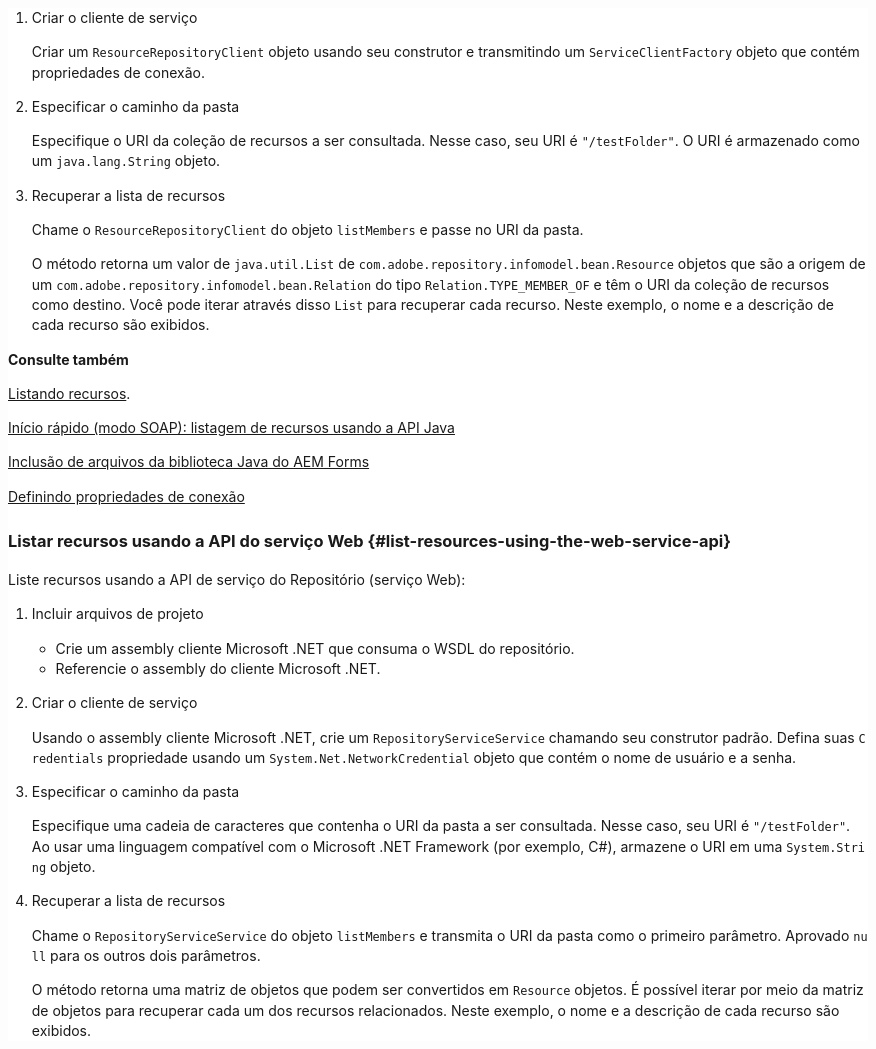 1. Criar o cliente de serviço

   Criar um `ResourceRepositoryClient` objeto usando seu construtor e transmitindo um `ServiceClientFactory` objeto que contém propriedades de conexão.

1. Especificar o caminho da pasta

   Especifique o URI da coleção de recursos a ser consultada. Nesse caso, seu URI é `"/testFolder"`. O URI é armazenado como um `java.lang.String` objeto.

1. Recuperar a lista de recursos

   Chame o `ResourceRepositoryClient` do objeto `listMembers` e passe no URI da pasta.

   O método retorna um valor de `java.util.List` de `com.adobe.repository.infomodel.bean.Resource` objetos que são a origem de um `com.adobe.repository.infomodel.bean.Relation` do tipo `Relation.TYPE_MEMBER_OF` e têm o URI da coleção de recursos como destino. Você pode iterar através disso `List` para recuperar cada recurso. Neste exemplo, o nome e a descrição de cada recurso são exibidos.

**Consulte também**

[Listando recursos](aem-forms-repository.md#listing-resources).

[Início rápido (modo SOAP): listagem de recursos usando a API Java](/help/forms/developing/repository-service-api-quick-starts.md#quick-start-soap-mode-listing-resources-using-the-java-api)

[Inclusão de arquivos da biblioteca Java do AEM Forms](/help/forms/developing/invoking-aem-forms-using-java.md#including-aem-forms-java-library-files)

[Definindo propriedades de conexão](/help/forms/developing/invoking-aem-forms-using-java.md#setting-connection-properties)

### Listar recursos usando a API do serviço Web {#list-resources-using-the-web-service-api}

Liste recursos usando a API de serviço do Repositório (serviço Web):

1. Incluir arquivos de projeto

   * Crie um assembly cliente Microsoft .NET que consuma o WSDL do repositório.
   * Referencie o assembly do cliente Microsoft .NET.

1. Criar o cliente de serviço

   Usando o assembly cliente Microsoft .NET, crie um `RepositoryServiceService` chamando seu construtor padrão. Defina suas `Credentials` propriedade usando um `System.Net.NetworkCredential` objeto que contém o nome de usuário e a senha.

1. Especificar o caminho da pasta

   Especifique uma cadeia de caracteres que contenha o URI da pasta a ser consultada. Nesse caso, seu URI é `"/testFolder"`. Ao usar uma linguagem compatível com o Microsoft .NET Framework (por exemplo, C#), armazene o URI em uma `System.String` objeto.

1. Recuperar a lista de recursos

   Chame o `RepositoryServiceService` do objeto `listMembers` e transmita o URI da pasta como o primeiro parâmetro. Aprovado `null` para os outros dois parâmetros.

   O método retorna uma matriz de objetos que podem ser convertidos em `Resource` objetos. É possível iterar por meio da matriz de objetos para recuperar cada um dos recursos relacionados. Neste exemplo, o nome e a descrição de cada recurso são exibidos.
